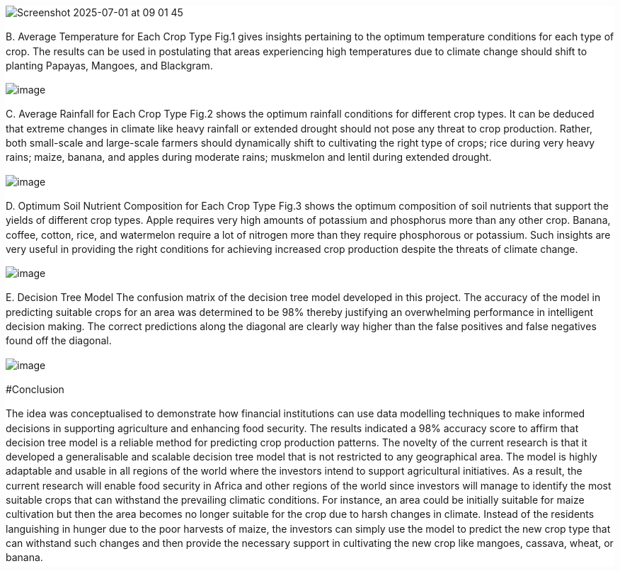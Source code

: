 <img width="1245" alt="Screenshot 2025-07-01 at 09 01 45" src="https://github.com/user-attachments/assets/771a94a4-1a40-4e35-a4a2-77081981e1de" />

B.	Average Temperature for Each Crop Type
Fig.1 gives insights pertaining to the optimum temperature conditions for each type of crop. The results can be used in postulating that areas experiencing high temperatures due to climate change should shift to planting Papayas, Mangoes, and Blackgram.

<img width="235" alt="image" src="https://github.com/user-attachments/assets/27978888-209b-434c-9590-b9722da0d8b2" />

C.	Average Rainfall for Each Crop Type
Fig.2 shows the optimum rainfall conditions for different crop types. It can be deduced that extreme changes in climate like heavy rainfall or extended drought should not pose any threat to crop production. Rather, both small-scale and large-scale farmers should dynamically shift to cultivating the right type of crops; rice during very heavy rains; maize, banana, and apples during moderate rains; muskmelon and lentil during extended drought.

<img width="249" alt="image" src="https://github.com/user-attachments/assets/0d32494a-0f50-4666-981e-f0e8e06caa83" />

D.	Optimum Soil Nutrient Composition for Each Crop Type
Fig.3 shows the optimum composition of soil nutrients that support the yields of different crop types. Apple requires very high amounts of potassium and phosphorus more than any other crop. Banana, coffee, cotton, rice, and watermelon require a lot of nitrogen more than they require phosphorous or potassium. Such insights are very useful in providing the right conditions for achieving increased crop production despite the threats of climate change.

<img width="251" alt="image" src="https://github.com/user-attachments/assets/12c74317-21ec-400c-8681-1fafcc18c227" />

E.	Decision Tree Model
The confusion matrix of the decision tree model developed in this project. The accuracy of the model in predicting suitable crops for an area was determined to be 98% thereby justifying an overwhelming performance in intelligent decision making. The correct predictions along the diagonal are clearly way higher than the false positives and false negatives found off the diagonal.

<img width="248" alt="image" src="https://github.com/user-attachments/assets/d5b88fd5-cfc6-416b-b39e-5733cdb4fb9c" />

#Conclusion

The idea was conceptualised to demonstrate how financial institutions can use data modelling techniques to make informed decisions in supporting agriculture and enhancing food security. The results indicated a 98% accuracy score to affirm that decision tree model is a reliable method for predicting crop production patterns. The novelty of the current research is that it developed a generalisable and scalable decision tree model that is not restricted to any geographical area. The model is highly adaptable 
and usable in all regions of the world where the investors intend to support agricultural initiatives. As a result, the current research will enable food security in Africa and other regions of the world since investors will manage to identify the most suitable crops that can withstand the prevailing climatic conditions. For instance, an area could be initially suitable for maize cultivation but then the area becomes no longer suitable for the crop due to harsh changes in climate. Instead of the residents languishing in hunger due to the poor harvests of maize, the investors can simply use the model to predict the new crop type that can withstand such changes and then provide the necessary support in cultivating the new crop like mangoes, cassava, wheat, or banana.









